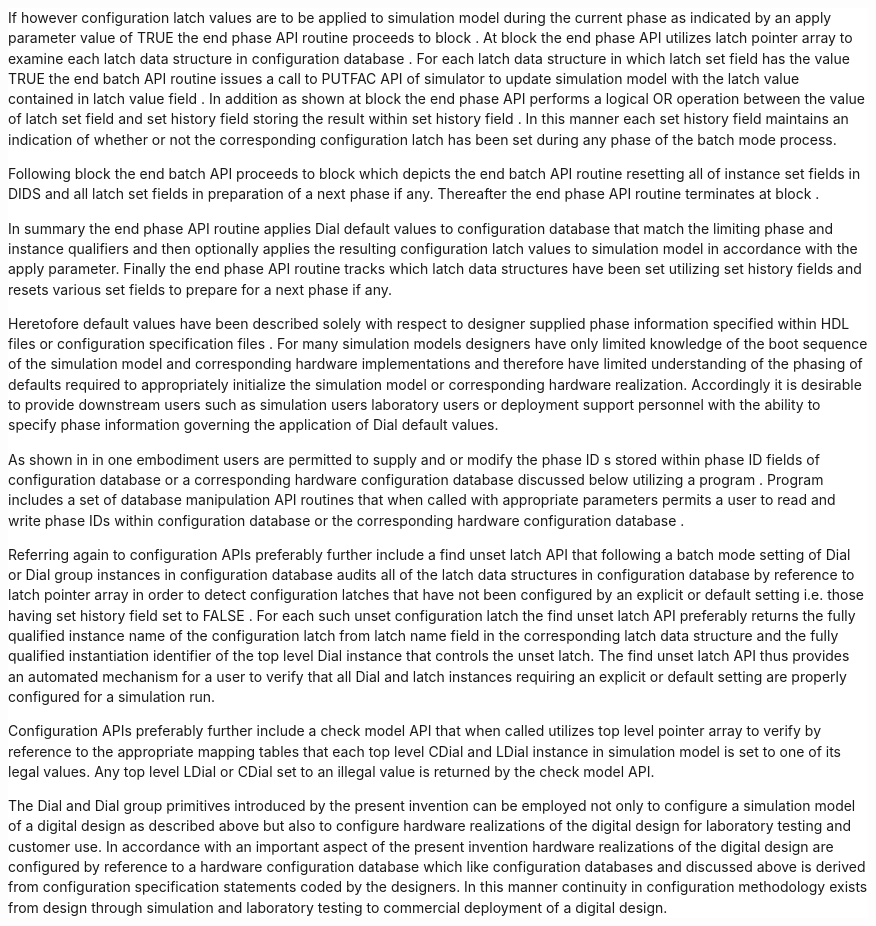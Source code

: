 If however configuration latch values are to be applied to simulation model during the current phase as indicated by an apply parameter value of TRUE the end phase API routine proceeds to block . At block the end phase API utilizes latch pointer array to examine each latch data structure in configuration database . For each latch data structure in which latch set field has the value TRUE the end batch API routine issues a call to PUTFAC API of simulator to update simulation model with the latch value contained in latch value field . In addition as shown at block the end phase API performs a logical OR operation between the value of latch set field and set history field storing the result within set history field . In this manner each set history field maintains an indication of whether or not the corresponding configuration latch has been set during any phase of the batch mode process.

Following block the end batch API proceeds to block which depicts the end batch API routine resetting all of instance set fields in DIDS and all latch set fields in preparation of a next phase if any. Thereafter the end phase API routine terminates at block .

In summary the end phase API routine applies Dial default values to configuration database that match the limiting phase and instance qualifiers and then optionally applies the resulting configuration latch values to simulation model in accordance with the apply parameter. Finally the end phase API routine tracks which latch data structures have been set utilizing set history fields and resets various set fields to prepare for a next phase if any.

Heretofore default values have been described solely with respect to designer supplied phase information specified within HDL files or configuration specification files . For many simulation models designers have only limited knowledge of the boot sequence of the simulation model and corresponding hardware implementations and therefore have limited understanding of the phasing of defaults required to appropriately initialize the simulation model or corresponding hardware realization. Accordingly it is desirable to provide downstream users such as simulation users laboratory users or deployment support personnel with the ability to specify phase information governing the application of Dial default values.

As shown in in one embodiment users are permitted to supply and or modify the phase ID s stored within phase ID fields of configuration database or a corresponding hardware configuration database discussed below utilizing a program . Program includes a set of database manipulation API routines that when called with appropriate parameters permits a user to read and write phase IDs within configuration database or the corresponding hardware configuration database .

Referring again to configuration APIs preferably further include a find unset latch API that following a batch mode setting of Dial or Dial group instances in configuration database audits all of the latch data structures in configuration database by reference to latch pointer array in order to detect configuration latches that have not been configured by an explicit or default setting i.e. those having set history field set to FALSE . For each such unset configuration latch the find unset latch API preferably returns the fully qualified instance name of the configuration latch from latch name field in the corresponding latch data structure and the fully qualified instantiation identifier of the top level Dial instance that controls the unset latch. The find unset latch API thus provides an automated mechanism for a user to verify that all Dial and latch instances requiring an explicit or default setting are properly configured for a simulation run.

Configuration APIs preferably further include a check model API that when called utilizes top level pointer array to verify by reference to the appropriate mapping tables that each top level CDial and LDial instance in simulation model is set to one of its legal values. Any top level LDial or CDial set to an illegal value is returned by the check model API.

The Dial and Dial group primitives introduced by the present invention can be employed not only to configure a simulation model of a digital design as described above but also to configure hardware realizations of the digital design for laboratory testing and customer use. In accordance with an important aspect of the present invention hardware realizations of the digital design are configured by reference to a hardware configuration database which like configuration databases and discussed above is derived from configuration specification statements coded by the designers. In this manner continuity in configuration methodology exists from design through simulation and laboratory testing to commercial deployment of a digital design.
